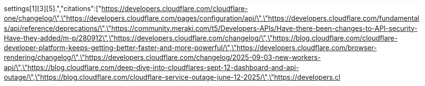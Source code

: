 settings[1][3][5].\",\"citations\":[\"https://developers.cloudflare.com/cloudflare-one/changelog/\",\"https://developers.cloudflare.com/pages/configuration/api/\",\"https://developers.cloudflare.com/fundamentals/api/reference/deprecations/\",\"https://community.meraki.com/t5/Developers-APIs/Have-there-been-changes-to-API-security-Have-they-added/m-p/280912\",\"https://developers.cloudflare.com/changelog/\",\"https://blog.cloudflare.com/cloudflare-developer-platform-keeps-getting-better-faster-and-more-powerful/\",\"https://developers.cloudflare.com/browser-rendering/changelog/\",\"https://developers.cloudflare.com/changelog/2025-09-03-new-workers-api/\",\"https://blog.cloudflare.com/deep-dive-into-cloudflares-sept-12-dashboard-and-api-outage/\",\"https://blog.cloudflare.com/cloudflare-service-outage-june-12-2025/\",\"https://developers.cl